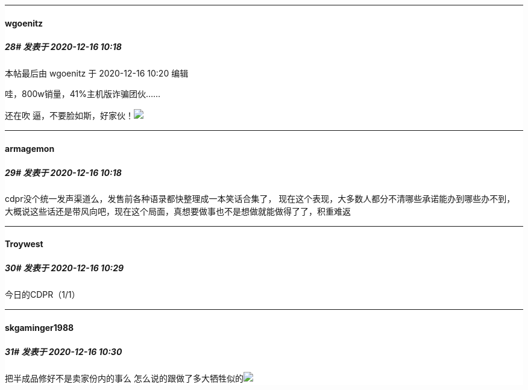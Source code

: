 


*****

####  wgoenitz  
##### 28#       发表于 2020-12-16 10:18



 本帖最后由 wgoenitz 于 2020-12-16 10:20 编辑 

哇，800w销量，41%主机版诈骗团伙……


还在吹 逼，不要脸如斯，好家伙！<img src="https://static.saraba1st.com/image/smiley/face2017/067.png" referrerpolicy="no-referrer">







*****

####  armagemon  
##### 29#       发表于 2020-12-16 10:18




cdpr没个统一发声渠道么，发售前各种语录都快整理成一本笑话合集了，
现在这个表现，大多数人都分不清哪些承诺能办到哪些办不到，
大概说这些话还是带风向吧，现在这个局面，真想要做事也不是想做就能做得了了，积重难返







*****

####  Troywest  
##### 30#       发表于 2020-12-16 10:29




今日的CDPR（1/1）







*****

####  skgaminger1988  
##### 31#       发表于 2020-12-16 10:30




把半成品修好不是卖家份内的事么 怎么说的跟做了多大牺牲似的<img src="https://static.saraba1st.com/image/smiley/face2017/068.png" referrerpolicy="no-referrer">
